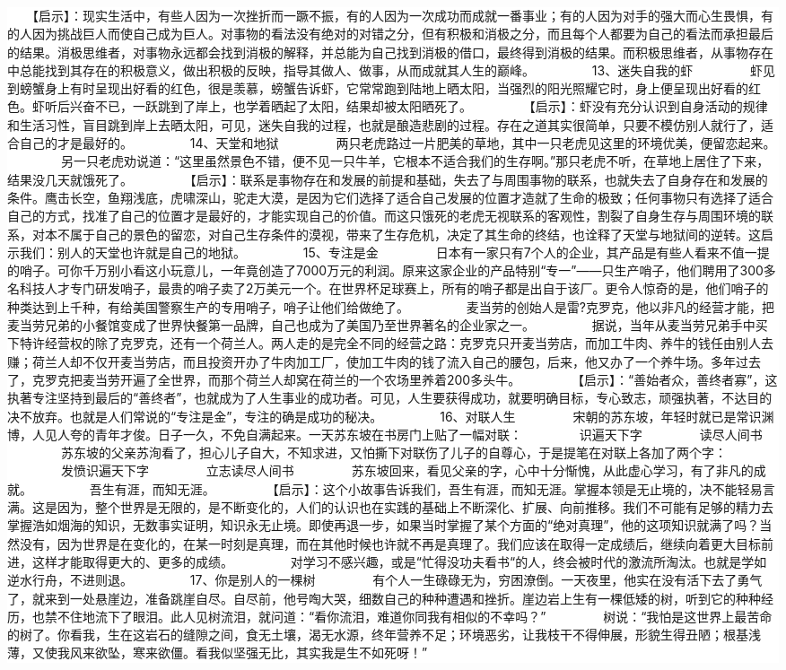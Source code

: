 　　【启示】：现实生活中，有些人因为一次挫折而一蹶不振，有的人因为一次成功而成就一番事业；有的人因为对手的强大而心生畏惧，有的人因为挑战巨人而使自己成为巨人。对事物的看法没有绝对的对错之分，但有积极和消极之分，而且每个人都要为自己的看法而承担最后的结果。消极思维者，对事物永远都会找到消极的解释，并总能为自己找到消极的借口，最终得到消极的结果。而积极思维者，从事物存在中总能找到其存在的积极意义，做出积极的反映，指导其做人、做事，从而成就其人生的巅峰。
　　
　　13、迷失自我的虾
　　
　　虾见到螃蟹身上有时呈现出好看的红色，很是羡慕，螃蟹告诉虾，它常常跑到陆地上晒太阳，当强烈的阳光照耀它时，身上便呈现出好看的红色。虾听后兴奋不已，一跃跳到了岸上，也学着晒起了太阳，结果却被太阳晒死了。
　　
　　【启示】：虾没有充分认识到自身活动的规律和生活习性，盲目跳到岸上去晒太阳，可见，迷失自我的过程，也就是酿造悲剧的过程。存在之道其实很简单，只要不模仿别人就行了，适合自己的才是最好的。
　　
　　14、天堂和地狱
　　
　　两只老虎路过一片肥美的草地，其中一只老虎见这里的环境优美，便留恋起来。
　　
　　另一只老虎劝说道：“这里虽然景色不错，便不见一只牛羊，它根本不适合我们的生存啊。”那只老虎不听，在草地上居住了下来，结果没几天就饿死了。
　　
　　【启示】：联系是事物存在和发展的前提和基础，失去了与周围事物的联系，也就失去了自身存在和发展的条件。鹰击长空，鱼翔浅底，虎啸深山，驼走大漠，是因为它们选择了适合自己发展的位置才造就了生命的极致；任何事物只有选择了适合自己的方式，找准了自己的位置才是最好的，才能实现自己的价值。而这只饿死的老虎无视联系的客观性，割裂了自身生存与周围环境的联系，对本不属于自己的景色的留恋，对自己生存条件的漠视，带来了生存危机，决定了其生命的终结，也诠释了天堂与地狱间的逆转。这启示我们：别人的天堂也许就是自己的地狱。
　　
　　15、专注是金
　　
　　日本有一家只有7个人的企业，其产品是有些人看来不值一提的哨子。可你千万别小看这小玩意儿，一年竟创造了7000万元的利润。原来这家企业的产品特别“专一”——只生产哨子，他们聘用了300多名科技人才专门研发哨子，最贵的哨子卖了2万美元一个。在世界杯足球赛上，所有的哨子都是出自于该厂。更令人惊奇的是，他们哨子的种类达到上千种，有给美国警察生产的专用哨子，哨子让他们给做绝了。
　　
　　麦当劳的创始人是雷?克罗克，他以非凡的经营才能，把麦当劳兄弟的小餐馆变成了世界快餐第一品牌，自己也成为了美国乃至世界著名的企业家之一。
　　
　　据说，当年从麦当劳兄弟手中买下特许经营权的除了克罗克，还有一个荷兰人。两人走的是完全不同的经营之路：克罗克只开麦当劳店，而加工牛肉、养牛的钱任由别人去赚；荷兰人却不仅开麦当劳店，而且投资开办了牛肉加工厂，使加工牛肉的钱了流入自己的腰包，后来，他又办了一个养牛场。多年过去了，克罗克把麦当劳开遍了全世界，而那个荷兰人却窝在荷兰的一个农场里养着200多头牛。
　　
　　【启示】：“善始者众，善终者寡”，这执著专注坚持到最后的“善终者”，也就成为了人生事业的成功者。可见，人生要获得成功，就要明确目标，专心致志，顽强执著，不达目的决不放弃。也就是人们常说的“专注是金”，专注的确是成功的秘决。
　　
　　16、对联人生
　　
　　宋朝的苏东坡，年轻时就已是常识渊博，人见人夸的青年才俊。日子一久，不免自满起来。一天苏东坡在书房门上贴了一幅对联：
　　
　　识遍天下字
　　
　　读尽人间书
　　
　　苏东坡的父亲苏洵看了，担心儿子自大，不知求进，又怕撕下对联伤了儿子的自尊心，于是提笔在对联上各加了两个字：
　　
　　发愤识遍天下字
　　
　　立志读尽人间书
　　
　　苏东坡回来，看见父亲的字，心中十分惭愧，从此虚心学习，有了非凡的成就。
　　
　　吾生有涯，而知无涯。
　　
　　【启示】：这个小故事告诉我们，吾生有涯，而知无涯。掌握本领是无止境的，决不能轻易言满。这是因为，整个世界是无限的，是不断变化的，人们的认识也在实践的基础上不断深化、扩展、向前推移。我们不可能有足够的精力去掌握浩如烟海的知识，无数事实证明，知识永无止境。即使再退一步，如果当时掌握了某个方面的“绝对真理”，他的这项知识就满了吗？当然没有，因为世界是在变化的，在某一时刻是真理，而在其他时候也许就不再是真理了。我们应该在取得一定成绩后，继续向着更大目标前进，这样才能取得更大的、更多的成绩。
　　
　　对学习不感兴趣，或是“忙得没功夫看书“的人，终会被时代的激流所淘汰。也就是学如逆水行舟，不进则退。
　　
　　17、你是别人的一棵树
　　
　　有个人一生碌碌无为，穷困潦倒。一天夜里，他实在没有活下去了勇气了，就来到一处悬崖边，准备跳崖自尽。自尽前，他号啕大哭，细数自己的种种遭遇和挫折。崖边岩上生有一棵低矮的树，听到它的种种经历，也禁不住地流下了眼泪。此人见树流泪，就问道：“看你流泪，难道你同我有相似的不幸吗？”
　　
　　树说：“我怕是这世界上最苦命的树了。你看我，生在这岩石的缝隙之间，食无土壤，渴无水源，终年营养不足；环境恶劣，让我枝干不得伸展，形貌生得丑陋；根基浅薄，又使我风来欲坠，寒来欲僵。看我似坚强无比，其实我是生不如死呀！”
　　